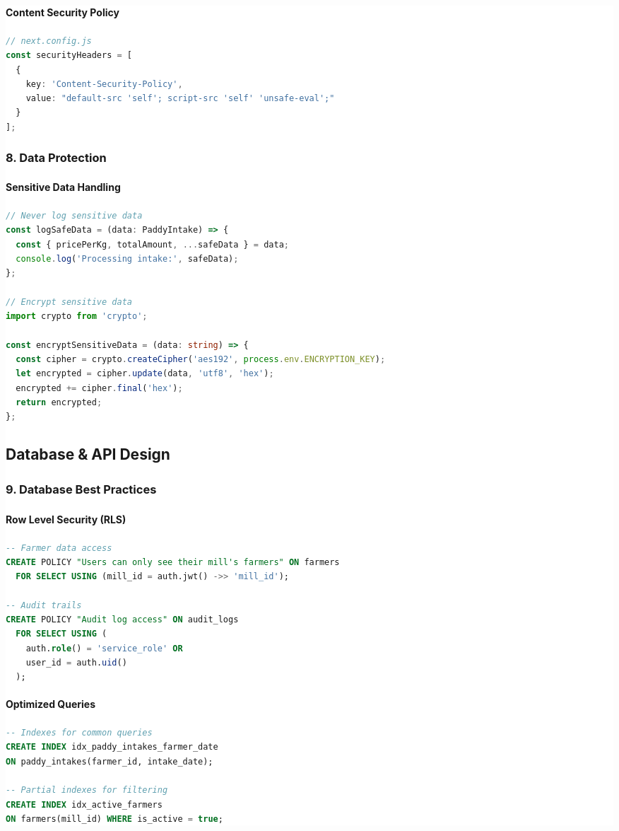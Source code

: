 #### Content Security Policy
```typescript
// next.config.js
const securityHeaders = [
  {
    key: 'Content-Security-Policy',
    value: "default-src 'self'; script-src 'self' 'unsafe-eval';"
  }
];
```

### 8. Data Protection

#### Sensitive Data Handling
```typescript
// Never log sensitive data
const logSafeData = (data: PaddyIntake) => {
  const { pricePerKg, totalAmount, ...safeData } = data;
  console.log('Processing intake:', safeData);
};

// Encrypt sensitive data
import crypto from 'crypto';

const encryptSensitiveData = (data: string) => {
  const cipher = crypto.createCipher('aes192', process.env.ENCRYPTION_KEY);
  let encrypted = cipher.update(data, 'utf8', 'hex');
  encrypted += cipher.final('hex');
  return encrypted;
};
```

## Database & API Design

### 9. Database Best Practices

#### Row Level Security (RLS)
```sql
-- Farmer data access
CREATE POLICY "Users can only see their mill's farmers" ON farmers
  FOR SELECT USING (mill_id = auth.jwt() ->> 'mill_id');

-- Audit trails
CREATE POLICY "Audit log access" ON audit_logs
  FOR SELECT USING (
    auth.role() = 'service_role' OR 
    user_id = auth.uid()
  );
```

#### Optimized Queries
```sql
-- Indexes for common queries
CREATE INDEX idx_paddy_intakes_farmer_date 
ON paddy_intakes(farmer_id, intake_date);

-- Partial indexes for filtering
CREATE INDEX idx_active_farmers 
ON farmers(mill_id) WHERE is_active = true;
```
